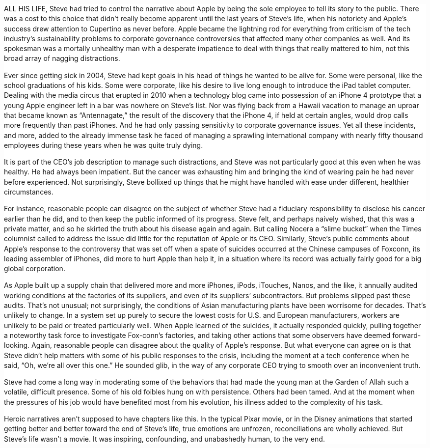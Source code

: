 
ALL HIS LIFE, Steve had tried to control the narrative about Apple by being the sole employee to tell its story to the public. There was a cost to this choice that didn’t really become apparent until the last years of Steve’s life, when his notoriety and Apple’s success drew attention to Cupertino as never before. Apple became the lightning rod for everything from criticism of the tech industry’s sustainability problems to corporate governance controversies that affected many other companies as well. And its spokesman was a mortally unhealthy man with a desperate impatience to deal with things that really mattered to him, not this broad array of nagging distractions.

Ever since getting sick in 2004, Steve had kept goals in his head of things he wanted to be alive for. Some were personal, like the school graduations of his kids. Some were corporate, like his desire to live long enough to introduce the iPad tablet computer. Dealing with the media circus that erupted in 2010 when a technology blog came into possession of an iPhone 4 prototype that a young Apple engineer left in a bar was nowhere on Steve’s list. Nor was flying back from a Hawaii vacation to manage an uproar that became known as “Antennagate,” the result of the discovery that the iPhone 4, if held at certain angles, would drop calls more frequently than past iPhones. And he had only passing sensitivity to corporate governance issues. Yet all these incidents, and more, added to the already immense task he faced of managing a sprawling international company with nearly fifty thousand employees during these years when he was quite truly dying.

It is part of the CEO’s job description to manage such distractions, and Steve was not particularly good at this even when he was healthy. He had always been impatient. But the cancer was exhausting him and bringing the kind of wearing pain he had never before experienced. Not surprisingly, Steve bollixed up things that he might have handled with ease under different, healthier circumstances.

For instance, reasonable people can disagree on the subject of whether Steve had a fiduciary responsibility to disclose his cancer earlier than he did, and to then keep the public informed of its progress. Steve felt, and perhaps naively wished, that this was a private matter, and so he skirted the truth about his disease again and again. But calling Nocera a “slime bucket” when the Times columnist called to address the issue did little for the reputation of Apple or its CEO. Similarly, Steve’s public comments about Apple’s response to the controversy that was set off when a spate of suicides occurred at the Chinese campuses of Foxconn, its leading assembler of iPhones, did more to hurt Apple than help it, in a situation where its record was actually fairly good for a big global corporation.

As Apple built up a supply chain that delivered more and more iPhones, iPods, iTouches, Nanos, and the like, it annually audited working conditions at the factories of its suppliers, and even of its suppliers’ subcontractors. But problems slipped past these audits. That’s not unusual; not surprisingly, the conditions of Asian manufacturing plants have been worrisome for decades. That’s unlikely to change. In a system set up purely to secure the lowest costs for U.S. and European manufacturers, workers are unlikely to be paid or treated particularly well. When Apple learned of the suicides, it actually responded quickly, pulling together a noteworthy task force to investigate Fox-conn’s factories, and taking other actions that some observers have deemed forward-looking. Again, reasonable people can disagree about the quality of Apple’s response. But what everyone can agree on is that Steve didn’t help matters with some of his public responses to the crisis, including the moment at a tech conference when he said, “Oh, we’re all over this one.” He sounded glib, in the way of any corporate CEO trying to smooth over an inconvenient truth.

Steve had come a long way in moderating some of the behaviors that had made the young man at the Garden of Allah such a volatile, difficult presence. Some of his old foibles hung on with persistence. Others had been tamed. And at the moment when the pressures of his job would have benefited most from his evolution, his illness added to the complexity of his task.

Heroic narratives aren’t supposed to have chapters like this. In the typical Pixar movie, or in the Disney animations that started getting better and better toward the end of Steve’s life, true emotions are unfrozen, reconciliations are wholly achieved. But Steve’s life wasn’t a movie. It was inspiring, confounding, and unabashedly human, to the very end.